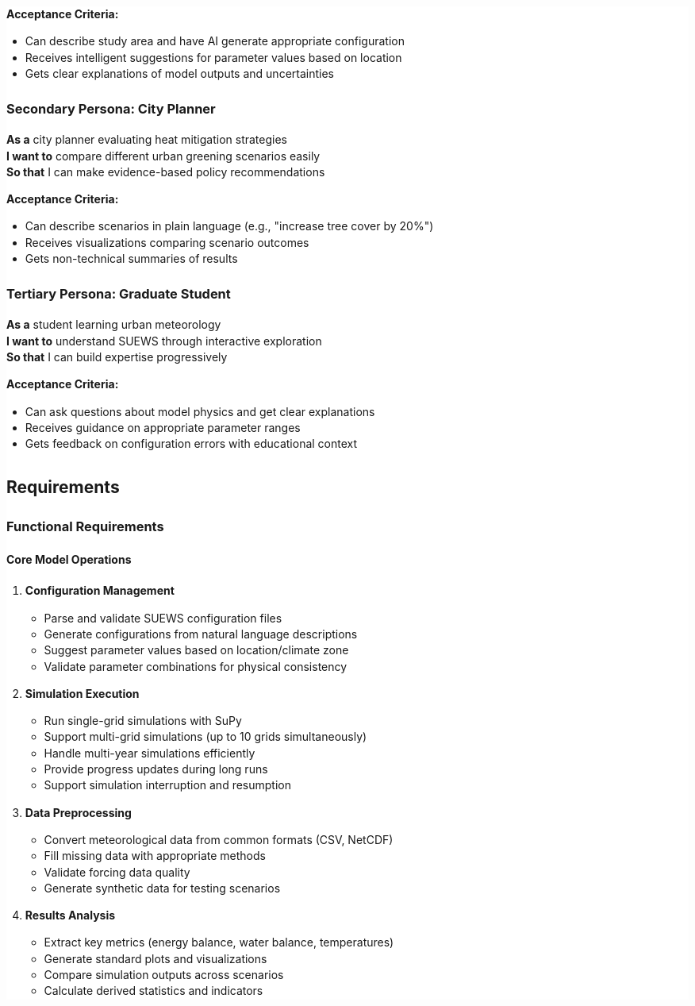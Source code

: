 **Acceptance Criteria:**
- Can describe study area and have AI generate appropriate configuration
- Receives intelligent suggestions for parameter values based on location
- Gets clear explanations of model outputs and uncertainties

### Secondary Persona: City Planner
**As a** city planner evaluating heat mitigation strategies  
**I want to** compare different urban greening scenarios easily  
**So that** I can make evidence-based policy recommendations  

**Acceptance Criteria:**
- Can describe scenarios in plain language (e.g., "increase tree cover by 20%")
- Receives visualizations comparing scenario outcomes
- Gets non-technical summaries of results

### Tertiary Persona: Graduate Student
**As a** student learning urban meteorology  
**I want to** understand SUEWS through interactive exploration  
**So that** I can build expertise progressively  

**Acceptance Criteria:**
- Can ask questions about model physics and get clear explanations
- Receives guidance on appropriate parameter ranges
- Gets feedback on configuration errors with educational context

## Requirements

### Functional Requirements

#### Core Model Operations
1. **Configuration Management**
   - Parse and validate SUEWS configuration files
   - Generate configurations from natural language descriptions
   - Suggest parameter values based on location/climate zone
   - Validate parameter combinations for physical consistency

2. **Simulation Execution**
   - Run single-grid simulations with SuPy
   - Support multi-grid simulations (up to 10 grids simultaneously)
   - Handle multi-year simulations efficiently
   - Provide progress updates during long runs
   - Support simulation interruption and resumption

3. **Data Preprocessing**
   - Convert meteorological data from common formats (CSV, NetCDF)
   - Fill missing data with appropriate methods
   - Validate forcing data quality
   - Generate synthetic data for testing scenarios

4. **Results Analysis**
   - Extract key metrics (energy balance, water balance, temperatures)
   - Generate standard plots and visualizations
   - Compare simulation outputs across scenarios
   - Calculate derived statistics and indicators
